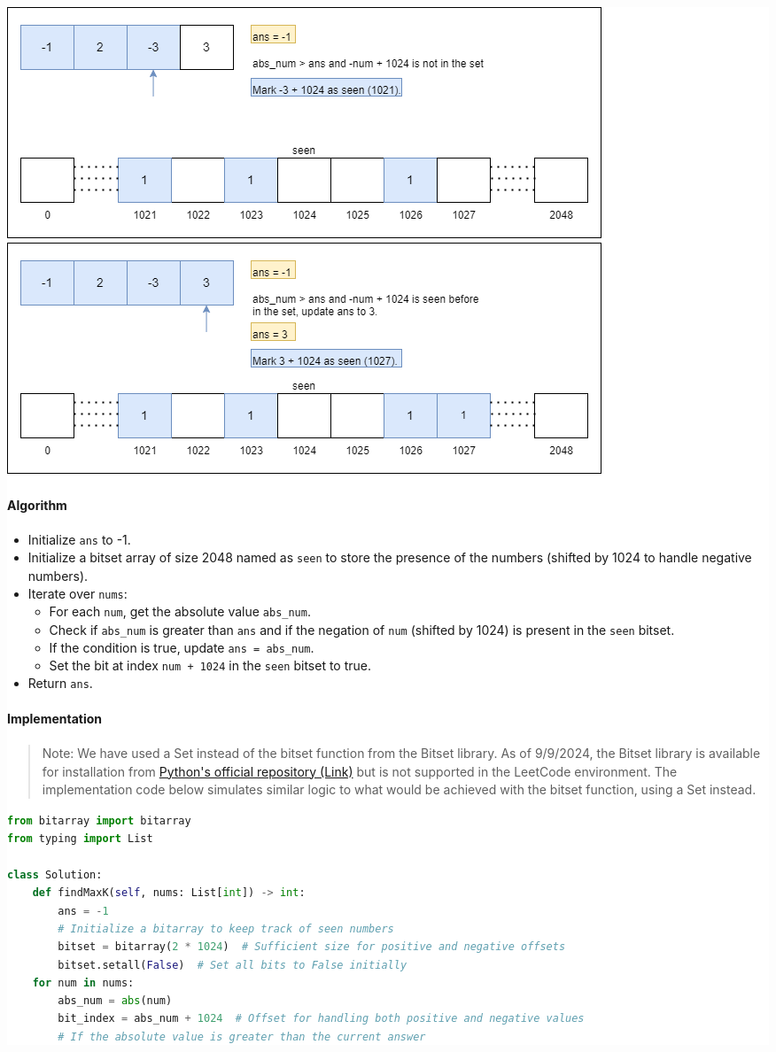 ![Current4](img/2441_largest_pos_int_that_exists_with_its_neg_2-4.png)
![Current5](img/2441_largest_pos_int_that_exists_with_its_neg_2-5.png)

#### Algorithm

* Initialize `ans` to -1.
* Initialize a bitset array of size 2048 named as `seen` to store the presence of the numbers (shifted by 1024 to handle negative numbers).
* Iterate over `nums`:
  * For each `num`, get the absolute value `abs_num`.
  * Check if `abs_num` is greater than `ans` and if the negation of `num` (shifted by 1024) is present in the `seen` bitset.
  * If the condition is true, update `ans = abs_num`.
  * Set the bit at index `num + 1024` in the `seen` bitset to true.
* Return `ans`.

#### Implementation

> Note: We have used a Set instead of the bitset function from the Bitset library. As of 9/9/2024, the Bitset library is available for installation from [Python's official repository (Link)](https://pypi.org/project/bitsets/0.4/) but is not supported in the LeetCode environment. The implementation code below simulates similar logic to what would be achieved with the bitset function, using a Set instead.

```python
from bitarray import bitarray
from typing import List

class Solution:
    def findMaxK(self, nums: List[int]) -> int:
        ans = -1
        # Initialize a bitarray to keep track of seen numbers
        bitset = bitarray(2 * 1024)  # Sufficient size for positive and negative offsets
        bitset.setall(False)  # Set all bits to False initially
    for num in nums:
        abs_num = abs(num)
        bit_index = abs_num + 1024  # Offset for handling both positive and negative values
        # If the absolute value is greater than the current answer
```